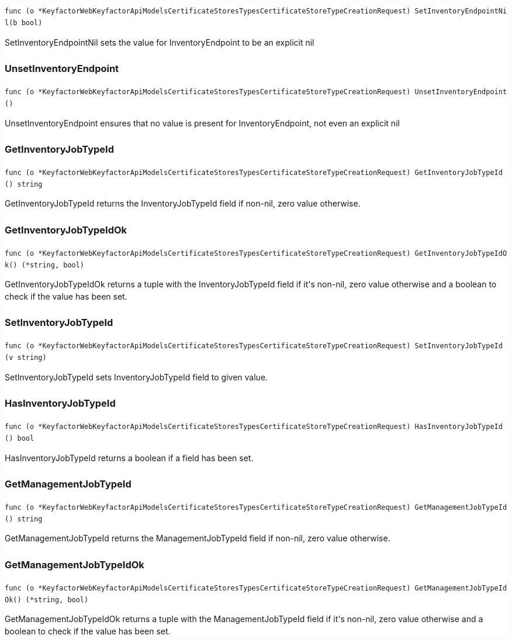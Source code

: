 `func (o *KeyfactorWebKeyfactorApiModelsCertificateStoresTypesCertificateStoreTypeCreationRequest) SetInventoryEndpointNil(b bool)`

 SetInventoryEndpointNil sets the value for InventoryEndpoint to be an explicit nil

### UnsetInventoryEndpoint
`func (o *KeyfactorWebKeyfactorApiModelsCertificateStoresTypesCertificateStoreTypeCreationRequest) UnsetInventoryEndpoint()`

UnsetInventoryEndpoint ensures that no value is present for InventoryEndpoint, not even an explicit nil
### GetInventoryJobTypeId

`func (o *KeyfactorWebKeyfactorApiModelsCertificateStoresTypesCertificateStoreTypeCreationRequest) GetInventoryJobTypeId() string`

GetInventoryJobTypeId returns the InventoryJobTypeId field if non-nil, zero value otherwise.

### GetInventoryJobTypeIdOk

`func (o *KeyfactorWebKeyfactorApiModelsCertificateStoresTypesCertificateStoreTypeCreationRequest) GetInventoryJobTypeIdOk() (*string, bool)`

GetInventoryJobTypeIdOk returns a tuple with the InventoryJobTypeId field if it's non-nil, zero value otherwise
and a boolean to check if the value has been set.

### SetInventoryJobTypeId

`func (o *KeyfactorWebKeyfactorApiModelsCertificateStoresTypesCertificateStoreTypeCreationRequest) SetInventoryJobTypeId(v string)`

SetInventoryJobTypeId sets InventoryJobTypeId field to given value.

### HasInventoryJobTypeId

`func (o *KeyfactorWebKeyfactorApiModelsCertificateStoresTypesCertificateStoreTypeCreationRequest) HasInventoryJobTypeId() bool`

HasInventoryJobTypeId returns a boolean if a field has been set.

### GetManagementJobTypeId

`func (o *KeyfactorWebKeyfactorApiModelsCertificateStoresTypesCertificateStoreTypeCreationRequest) GetManagementJobTypeId() string`

GetManagementJobTypeId returns the ManagementJobTypeId field if non-nil, zero value otherwise.

### GetManagementJobTypeIdOk

`func (o *KeyfactorWebKeyfactorApiModelsCertificateStoresTypesCertificateStoreTypeCreationRequest) GetManagementJobTypeIdOk() (*string, bool)`

GetManagementJobTypeIdOk returns a tuple with the ManagementJobTypeId field if it's non-nil, zero value otherwise
and a boolean to check if the value has been set.
